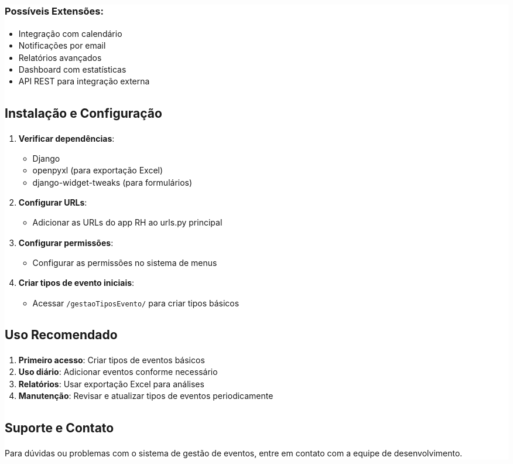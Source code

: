 ### Possíveis Extensões:
- Integração com calendário
- Notificações por email
- Relatórios avançados
- Dashboard com estatísticas
- API REST para integração externa

## Instalação e Configuração

1. **Verificar dependências**:
   - Django
   - openpyxl (para exportação Excel)
   - django-widget-tweaks (para formulários)

2. **Configurar URLs**:
   - Adicionar as URLs do app RH ao urls.py principal

3. **Configurar permissões**:
   - Configurar as permissões no sistema de menus

4. **Criar tipos de evento iniciais**:
   - Acessar `/gestaoTiposEvento/` para criar tipos básicos

## Uso Recomendado

1. **Primeiro acesso**: Criar tipos de eventos básicos
2. **Uso diário**: Adicionar eventos conforme necessário
3. **Relatórios**: Usar exportação Excel para análises
4. **Manutenção**: Revisar e atualizar tipos de eventos periodicamente

## Suporte e Contato

Para dúvidas ou problemas com o sistema de gestão de eventos, entre em contato com a equipe de desenvolvimento. 